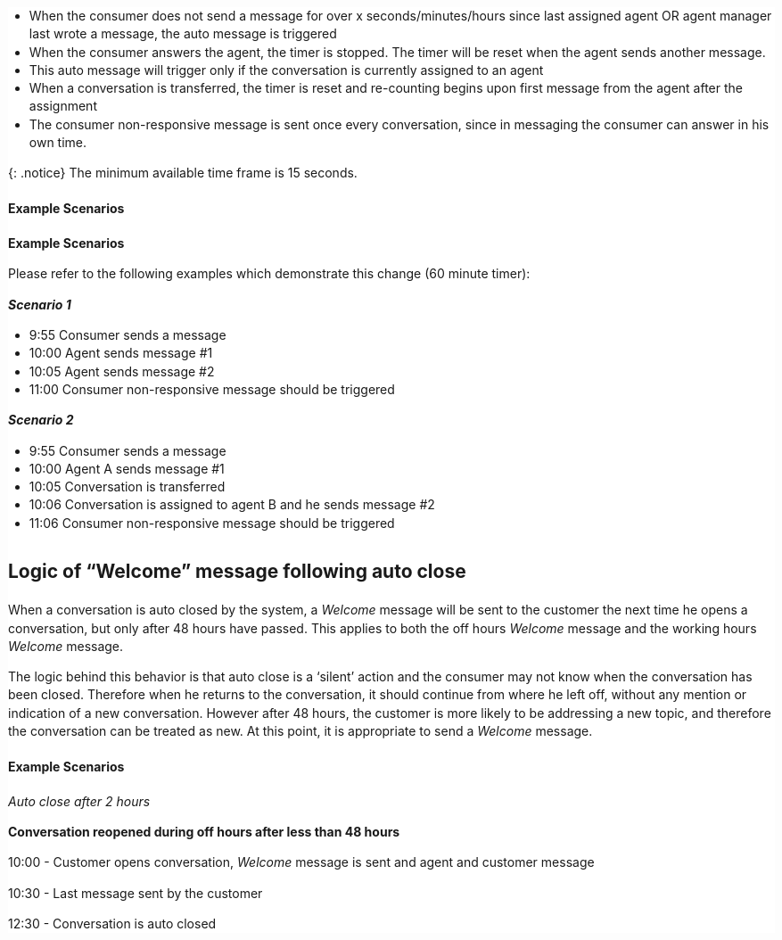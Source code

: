 * When the consumer does not send a message for over x seconds/minutes/hours since last assigned agent OR agent manager last wrote a message, the auto message is triggered
* When the consumer answers the agent, the timer is stopped. The timer will be reset when the agent sends another message.
* This auto message will trigger only if the conversation is currently assigned to an agent
* When a conversation is transferred, the timer is reset and re-counting begins upon first message from the agent after the assignment
* The consumer non-responsive message is sent once every conversation, since in messaging the consumer can answer in his own time.

{: .notice}
The minimum available time frame is 15 seconds.

#### Example Scenarios

**Example Scenarios**

Please refer to the following examples which demonstrate this change (60 minute timer):

**_Scenario 1_**

* 9:55 Consumer sends a message
* 10:00 Agent sends message #1
* 10:05 Agent sends message #2
* 11:00 Consumer non-responsive message should be triggered

**_Scenario 2_**

* 9:55 Consumer sends a message
* 10:00 Agent A sends message #1
* 10:05 Conversation is transferred
* 10:06 Conversation is assigned to agent B and he sends message #2
* 11:06 Consumer non-responsive message should be triggered

## Logic of “Welcome” message following auto close

When a conversation is auto closed by the system, a _Welcome_ message will be sent to the customer the next time he opens a conversation, but only after 48 hours have passed. This applies to both the off hours _Welcome_ message and the working hours _Welcome_ message.

The logic behind this behavior is that auto close is a ‘silent’ action and the consumer may not know when the conversation has been closed. Therefore when he returns to the conversation, it should continue from where he left off, without any mention or indication of a new conversation. However after 48 hours, the customer is more likely to be addressing a new topic, and therefore the conversation can be treated as new. At this point, it is appropriate to send a _Welcome_ message.

#### **Example Scenarios**

_Auto close after 2 hours_

**Conversation reopened during off hours after less than 48 hours**

10:00 - Customer opens conversation, _Welcome_ message is sent and agent and customer message

10:30 - Last message sent by the customer

12:30 - Conversation is auto closed
